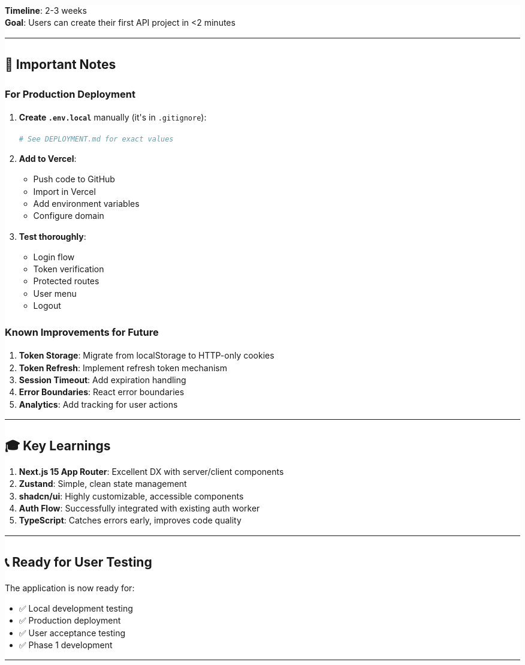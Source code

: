 **Timeline**: 2-3 weeks  
**Goal**: Users can create their first API project in <2 minutes

---

## 📝 Important Notes

### For Production Deployment

1. **Create `.env.local`** manually (it's in `.gitignore`):
   ```bash
   # See DEPLOYMENT.md for exact values
   ```

2. **Add to Vercel**:
   - Push code to GitHub
   - Import in Vercel
   - Add environment variables
   - Configure domain

3. **Test thoroughly**:
   - Login flow
   - Token verification
   - Protected routes
   - User menu
   - Logout

### Known Improvements for Future

1. **Token Storage**: Migrate from localStorage to HTTP-only cookies
2. **Token Refresh**: Implement refresh token mechanism
3. **Session Timeout**: Add expiration handling
4. **Error Boundaries**: React error boundaries
5. **Analytics**: Add tracking for user actions

---

## 🎓 Key Learnings

1. **Next.js 15 App Router**: Excellent DX with server/client components
2. **Zustand**: Simple, clean state management
3. **shadcn/ui**: Highly customizable, accessible components
4. **Auth Flow**: Successfully integrated with existing auth worker
5. **TypeScript**: Catches errors early, improves code quality

---

## 📞 Ready for User Testing

The application is now ready for:
- ✅ Local development testing
- ✅ Production deployment
- ✅ User acceptance testing
- ✅ Phase 1 development

---